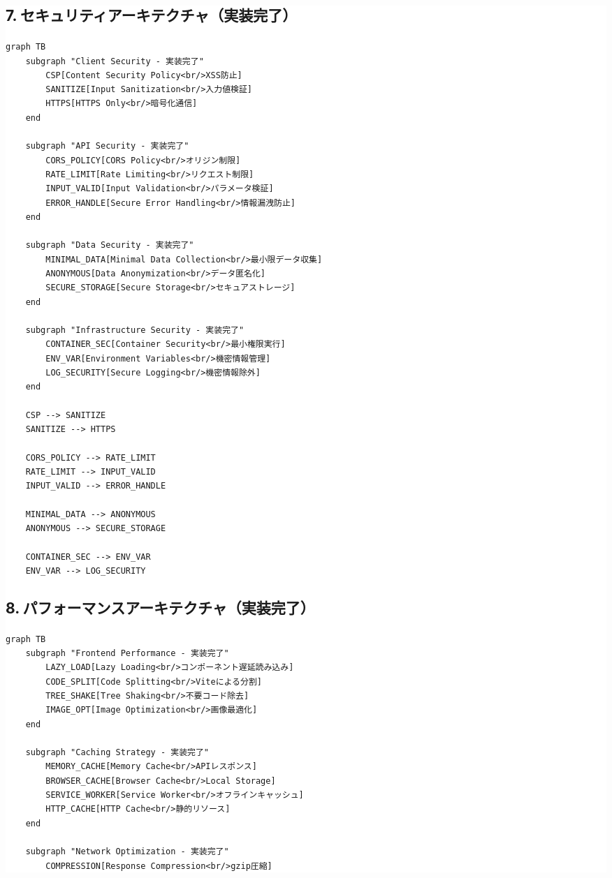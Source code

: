 ## 7. セキュリティアーキテクチャ（実装完了）

```mermaid
graph TB
    subgraph "Client Security - 実装完了"
        CSP[Content Security Policy<br/>XSS防止]
        SANITIZE[Input Sanitization<br/>入力値検証]
        HTTPS[HTTPS Only<br/>暗号化通信]
    end
    
    subgraph "API Security - 実装完了"
        CORS_POLICY[CORS Policy<br/>オリジン制限]
        RATE_LIMIT[Rate Limiting<br/>リクエスト制限]
        INPUT_VALID[Input Validation<br/>パラメータ検証]
        ERROR_HANDLE[Secure Error Handling<br/>情報漏洩防止]
    end
    
    subgraph "Data Security - 実装完了"
        MINIMAL_DATA[Minimal Data Collection<br/>最小限データ収集]
        ANONYMOUS[Data Anonymization<br/>データ匿名化]
        SECURE_STORAGE[Secure Storage<br/>セキュアストレージ]
    end
    
    subgraph "Infrastructure Security - 実装完了"
        CONTAINER_SEC[Container Security<br/>最小権限実行]
        ENV_VAR[Environment Variables<br/>機密情報管理]
        LOG_SECURITY[Secure Logging<br/>機密情報除外]
    end
    
    CSP --> SANITIZE
    SANITIZE --> HTTPS
    
    CORS_POLICY --> RATE_LIMIT
    RATE_LIMIT --> INPUT_VALID
    INPUT_VALID --> ERROR_HANDLE
    
    MINIMAL_DATA --> ANONYMOUS
    ANONYMOUS --> SECURE_STORAGE
    
    CONTAINER_SEC --> ENV_VAR
    ENV_VAR --> LOG_SECURITY
```

## 8. パフォーマンスアーキテクチャ（実装完了）

```mermaid
graph TB
    subgraph "Frontend Performance - 実装完了"
        LAZY_LOAD[Lazy Loading<br/>コンポーネント遅延読み込み]
        CODE_SPLIT[Code Splitting<br/>Viteによる分割]
        TREE_SHAKE[Tree Shaking<br/>不要コード除去]
        IMAGE_OPT[Image Optimization<br/>画像最適化]
    end
    
    subgraph "Caching Strategy - 実装完了"
        MEMORY_CACHE[Memory Cache<br/>APIレスポンス]
        BROWSER_CACHE[Browser Cache<br/>Local Storage]
        SERVICE_WORKER[Service Worker<br/>オフラインキャッシュ]
        HTTP_CACHE[HTTP Cache<br/>静的リソース]
    end
    
    subgraph "Network Optimization - 実装完了"
        COMPRESSION[Response Compression<br/>gzip圧縮]
```